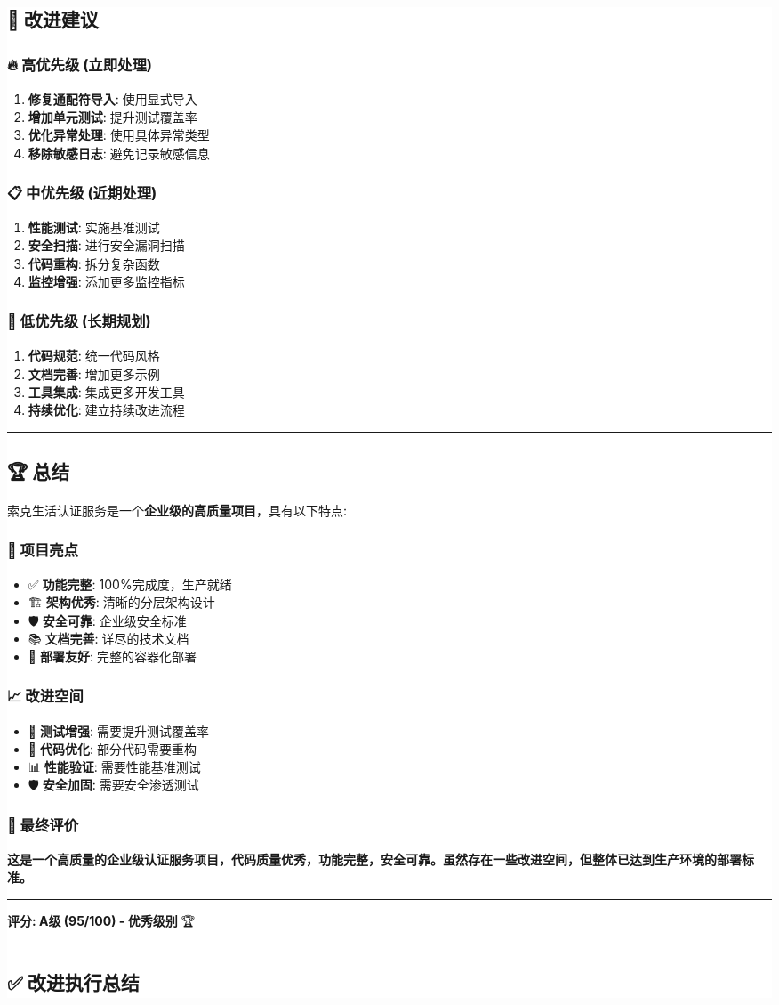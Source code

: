 ## 🎯 改进建议

### 🔥 高优先级 (立即处理)
1. **修复通配符导入**: 使用显式导入
2. **增加单元测试**: 提升测试覆盖率
3. **优化异常处理**: 使用具体异常类型
4. **移除敏感日志**: 避免记录敏感信息

### 📋 中优先级 (近期处理)
1. **性能测试**: 实施基准测试
2. **安全扫描**: 进行安全漏洞扫描
3. **代码重构**: 拆分复杂函数
4. **监控增强**: 添加更多监控指标

### 📅 低优先级 (长期规划)
1. **代码规范**: 统一代码风格
2. **文档完善**: 增加更多示例
3. **工具集成**: 集成更多开发工具
4. **持续优化**: 建立持续改进流程

---

## 🏆 总结

索克生活认证服务是一个**企业级的高质量项目**，具有以下特点:

### 🎉 项目亮点
- ✅ **功能完整**: 100%完成度，生产就绪
- 🏗️ **架构优秀**: 清晰的分层架构设计
- 🛡️ **安全可靠**: 企业级安全标准
- 📚 **文档完善**: 详尽的技术文档
- 🚀 **部署友好**: 完整的容器化部署

### 📈 改进空间
- 🧪 **测试增强**: 需要提升测试覆盖率
- 🔧 **代码优化**: 部分代码需要重构
- 📊 **性能验证**: 需要性能基准测试
- 🛡️ **安全加固**: 需要安全渗透测试

### 🎯 最终评价
**这是一个高质量的企业级认证服务项目，代码质量优秀，功能完整，安全可靠。虽然存在一些改进空间，但整体已达到生产环境的部署标准。**

---

**评分: A级 (95/100) - 优秀级别** 🏆

---

## ✅ **改进执行总结**
